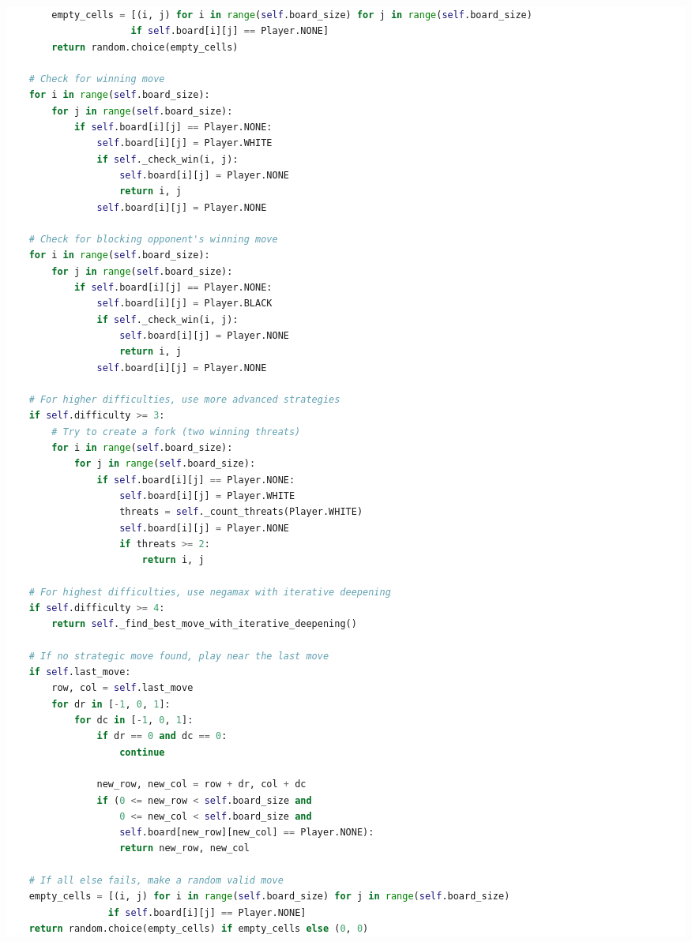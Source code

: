 ```python
        empty_cells = [(i, j) for i in range(self.board_size) for j in range(self.board_size) 
                      if self.board[i][j] == Player.NONE]
        return random.choice(empty_cells)
    
    # Check for winning move
    for i in range(self.board_size):
        for j in range(self.board_size):
            if self.board[i][j] == Player.NONE:
                self.board[i][j] = Player.WHITE
                if self._check_win(i, j):
                    self.board[i][j] = Player.NONE
                    return i, j
                self.board[i][j] = Player.NONE
    
    # Check for blocking opponent's winning move
    for i in range(self.board_size):
        for j in range(self.board_size):
            if self.board[i][j] == Player.NONE:
                self.board[i][j] = Player.BLACK
                if self._check_win(i, j):
                    self.board[i][j] = Player.NONE
                    return i, j
                self.board[i][j] = Player.NONE
    
    # For higher difficulties, use more advanced strategies
    if self.difficulty >= 3:
        # Try to create a fork (two winning threats)
        for i in range(self.board_size):
            for j in range(self.board_size):
                if self.board[i][j] == Player.NONE:
                    self.board[i][j] = Player.WHITE
                    threats = self._count_threats(Player.WHITE)
                    self.board[i][j] = Player.NONE
                    if threats >= 2:
                        return i, j
    
    # For highest difficulties, use negamax with iterative deepening
    if self.difficulty >= 4:
        return self._find_best_move_with_iterative_deepening()
    
    # If no strategic move found, play near the last move
    if self.last_move:
        row, col = self.last_move
        for dr in [-1, 0, 1]:
            for dc in [-1, 0, 1]:
                if dr == 0 and dc == 0:
                    continue
                
                new_row, new_col = row + dr, col + dc
                if (0 <= new_row < self.board_size and 
                    0 <= new_col < self.board_size and 
                    self.board[new_row][new_col] == Player.NONE):
                    return new_row, new_col
    
    # If all else fails, make a random valid move
    empty_cells = [(i, j) for i in range(self.board_size) for j in range(self.board_size) 
                  if self.board[i][j] == Player.NONE]
    return random.choice(empty_cells) if empty_cells else (0, 0)
```
